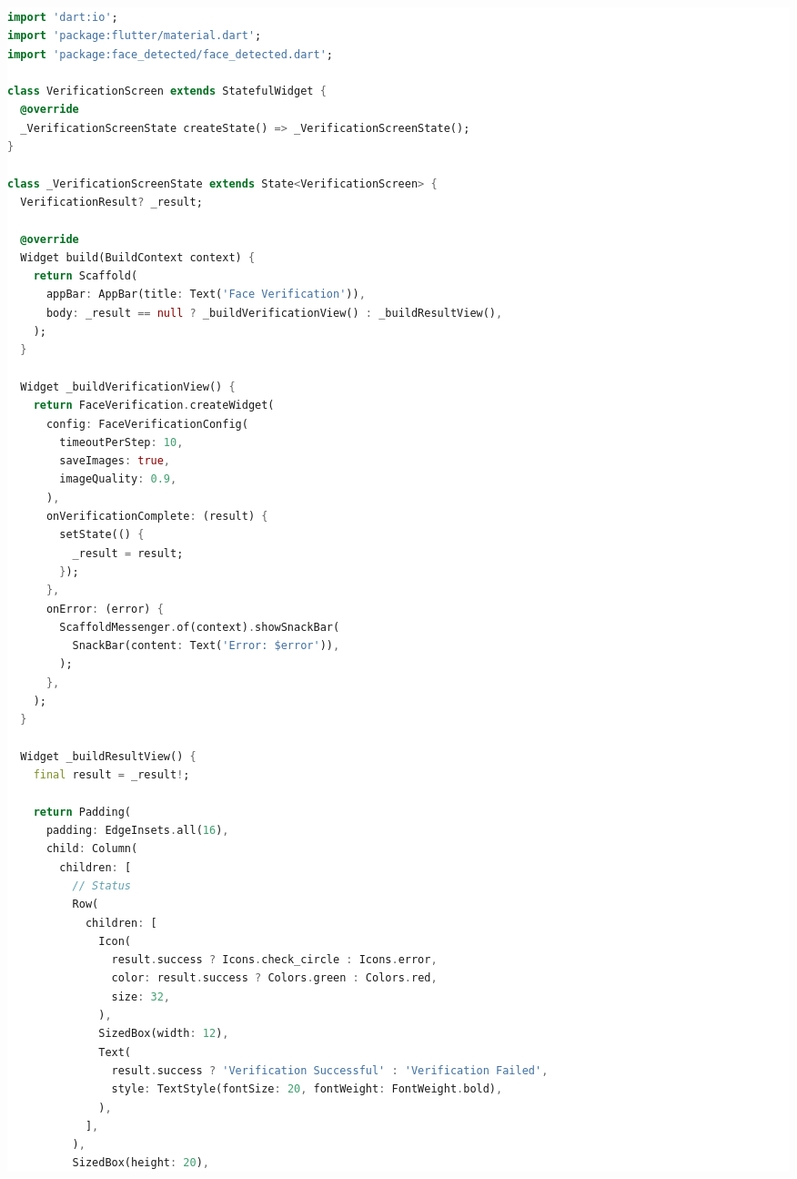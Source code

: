 ```dart
import 'dart:io';
import 'package:flutter/material.dart';
import 'package:face_detected/face_detected.dart';

class VerificationScreen extends StatefulWidget {
  @override
  _VerificationScreenState createState() => _VerificationScreenState();
}

class _VerificationScreenState extends State<VerificationScreen> {
  VerificationResult? _result;

  @override
  Widget build(BuildContext context) {
    return Scaffold(
      appBar: AppBar(title: Text('Face Verification')),
      body: _result == null ? _buildVerificationView() : _buildResultView(),
    );
  }

  Widget _buildVerificationView() {
    return FaceVerification.createWidget(
      config: FaceVerificationConfig(
        timeoutPerStep: 10,
        saveImages: true,
        imageQuality: 0.9,
      ),
      onVerificationComplete: (result) {
        setState(() {
          _result = result;
        });
      },
      onError: (error) {
        ScaffoldMessenger.of(context).showSnackBar(
          SnackBar(content: Text('Error: $error')),
        );
      },
    );
  }

  Widget _buildResultView() {
    final result = _result!;
    
    return Padding(
      padding: EdgeInsets.all(16),
      child: Column(
        children: [
          // Status
          Row(
            children: [
              Icon(
                result.success ? Icons.check_circle : Icons.error,
                color: result.success ? Colors.green : Colors.red,
                size: 32,
              ),
              SizedBox(width: 12),
              Text(
                result.success ? 'Verification Successful' : 'Verification Failed',
                style: TextStyle(fontSize: 20, fontWeight: FontWeight.bold),
              ),
            ],
          ),
          SizedBox(height: 20),
```